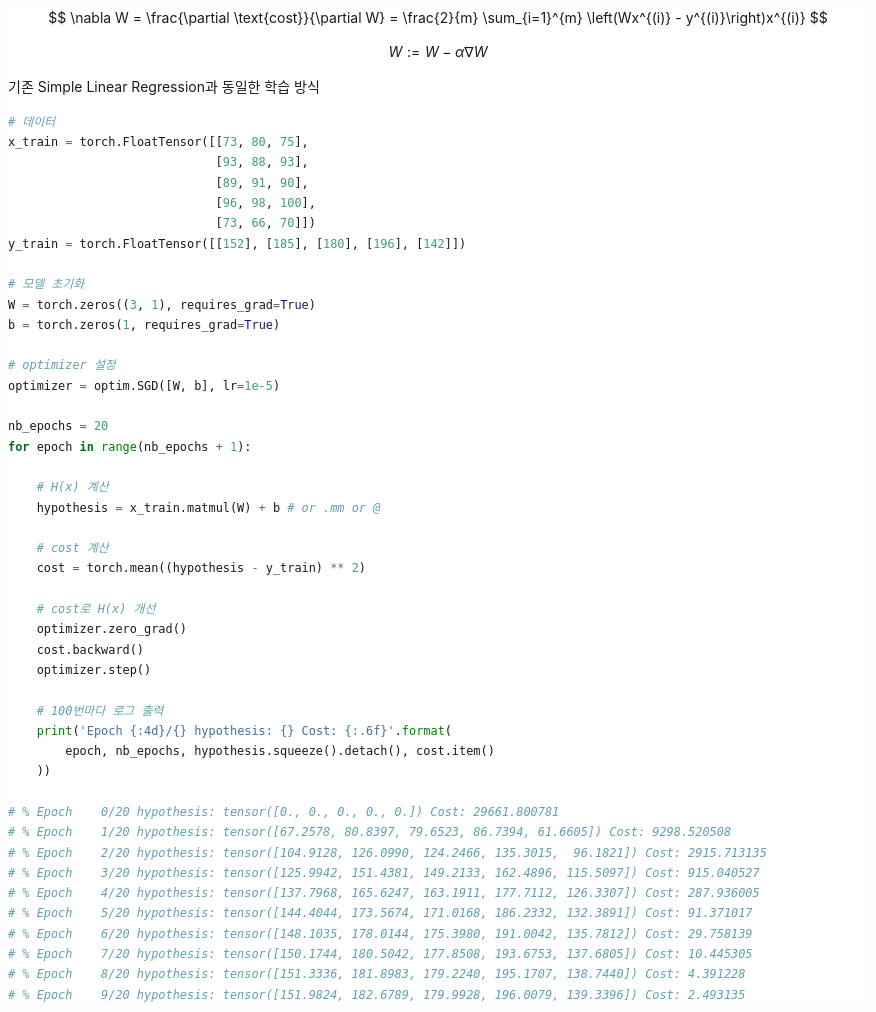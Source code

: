 $$
\nabla W = \frac{\partial \text{cost}}{\partial W} = \frac{2}{m} \sum_{i=1}^{m} \left(Wx^{(i)} - y^{(i)}\right)x^{(i)}
$$

$$
W := W - \alpha \nabla W
$$

기존 Simple Linear Regression과 동일한 학습 방식


```python
# 데이터
x_train = torch.FloatTensor([[73, 80, 75],
                             [93, 88, 93],
                             [89, 91, 90],
                             [96, 98, 100],
                             [73, 66, 70]])
y_train = torch.FloatTensor([[152], [185], [180], [196], [142]])

# 모델 초기화
W = torch.zeros((3, 1), requires_grad=True)
b = torch.zeros(1, requires_grad=True)

# optimizer 설정
optimizer = optim.SGD([W, b], lr=1e-5)

nb_epochs = 20
for epoch in range(nb_epochs + 1):
    
    # H(x) 계산
    hypothesis = x_train.matmul(W) + b # or .mm or @

    # cost 계산
    cost = torch.mean((hypothesis - y_train) ** 2)

    # cost로 H(x) 개선
    optimizer.zero_grad()
    cost.backward()
    optimizer.step()

    # 100번마다 로그 출력
    print('Epoch {:4d}/{} hypothesis: {} Cost: {:.6f}'.format(
        epoch, nb_epochs, hypothesis.squeeze().detach(), cost.item()
    ))

# % Epoch    0/20 hypothesis: tensor([0., 0., 0., 0., 0.]) Cost: 29661.800781
# % Epoch    1/20 hypothesis: tensor([67.2578, 80.8397, 79.6523, 86.7394, 61.6605]) Cost: 9298.520508
# % Epoch    2/20 hypothesis: tensor([104.9128, 126.0990, 124.2466, 135.3015,  96.1821]) Cost: 2915.713135
# % Epoch    3/20 hypothesis: tensor([125.9942, 151.4381, 149.2133, 162.4896, 115.5097]) Cost: 915.040527
# % Epoch    4/20 hypothesis: tensor([137.7968, 165.6247, 163.1911, 177.7112, 126.3307]) Cost: 287.936005
# % Epoch    5/20 hypothesis: tensor([144.4044, 173.5674, 171.0168, 186.2332, 132.3891]) Cost: 91.371017
# % Epoch    6/20 hypothesis: tensor([148.1035, 178.0144, 175.3980, 191.0042, 135.7812]) Cost: 29.758139
# % Epoch    7/20 hypothesis: tensor([150.1744, 180.5042, 177.8508, 193.6753, 137.6805]) Cost: 10.445305
# % Epoch    8/20 hypothesis: tensor([151.3336, 181.8983, 179.2240, 195.1707, 138.7440]) Cost: 4.391228
# % Epoch    9/20 hypothesis: tensor([151.9824, 182.6789, 179.9928, 196.0079, 139.3396]) Cost: 2.493135
```
